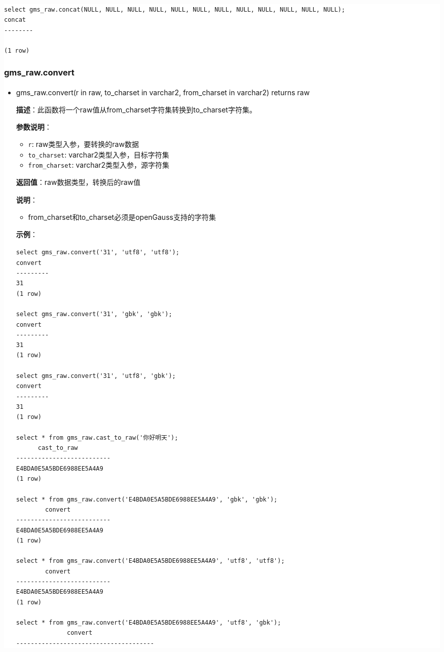   ```
  select gms_raw.concat(NULL, NULL, NULL, NULL, NULL, NULL, NULL, NULL, NULL, NULL, NULL, NULL);
  concat 
  --------
  
  (1 row)
  ```

### gms_raw.convert

- gms_raw.convert(r in raw, to_charset in varchar2, from_charset in varchar2) returns raw

  **描述**：此函数将一个raw值从from_charset字符集转换到to_charset字符集。

  **参数说明**：

  - `r`: raw类型入参，要转换的raw数据
  - `to_charset`: varchar2类型入参，目标字符集
  - `from_charset`: varchar2类型入参，源字符集

  **返回值**：raw数据类型，转换后的raw值

  **说明**：

  - from_charset和to_charset必须是openGauss支持的字符集

  **示例**：

  ```
  select gms_raw.convert('31', 'utf8', 'utf8');
  convert 
  ---------
  31
  (1 row)

  select gms_raw.convert('31', 'gbk', 'gbk');
  convert 
  ---------
  31
  (1 row)

  select gms_raw.convert('31', 'utf8', 'gbk');
  convert 
  ---------
  31
  (1 row)

  select * from gms_raw.cast_to_raw('你好明天');
        cast_to_raw        
  --------------------------
  E4BDA0E5A5BDE6988EE5A4A9
  (1 row)

  select * from gms_raw.convert('E4BDA0E5A5BDE6988EE5A4A9', 'gbk', 'gbk');
          convert          
  --------------------------
  E4BDA0E5A5BDE6988EE5A4A9
  (1 row)

  select * from gms_raw.convert('E4BDA0E5A5BDE6988EE5A4A9', 'utf8', 'utf8');
          convert          
  --------------------------
  E4BDA0E5A5BDE6988EE5A4A9
  (1 row)

  select * from gms_raw.convert('E4BDA0E5A5BDE6988EE5A4A9', 'utf8', 'gbk');
                convert                
  --------------------------------------
  ```